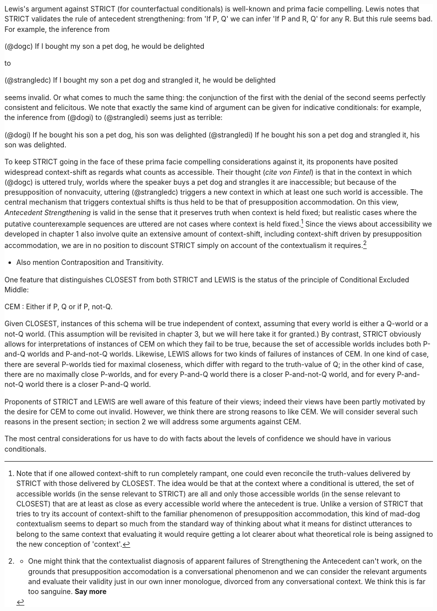 Lewis's argument against STRICT (for counterfactual conditionals) is well-known and prima facie compelling.  Lewis notes that STRICT validates the rule of antecedent strengthening: from 'If P, Q' we can infer 'If P and R, Q' for any R.  But this rule seems bad.  For example, the inference from

(@dogc) If I bought my son a pet dog, he would be delighted

to

(@strangledc) If I bought my son a pet dog and strangled it, he would be delighted

seems invalid.  Or what comes to much the same thing: the conjunction of the first with the denial of the second seems perfectly consistent and felicitous.  We note that exactly the same kind of argument can be given for indicative conditionals: for example, the inference from (@dogi) to (@strangledi) seems just as terrible:

(@dogi) If he bought his son a pet dog, his son was delighted
(@strangledi) If he bought his son a pet dog and strangled it, his son was delighted.

To keep STRICT going in the face of these prima facie compelling considerations against it, its proponents have posited widespread context-shift as regards what counts as accessible.  Their thought (*cite von Fintel*) is that in the context in which (@dogc) is uttered truly, worlds where the speaker buys a pet dog and strangles it are inaccessible; but because of the presupposition of nonvacuity, uttering (@strangledc) triggers a new context in which at least one such world is accessible.  The central mechanism that triggers contextual shifts is thus held to be that of presupposition accommodation.  On this view, *Antecedent Strengthening* is valid in the sense that it preserves truth when context is held fixed; but realistic cases where the putative counterexample sequences are uttered are not cases where context is held fixed.[^rampant]  Since the views about accessibility we developed in chapter 1 also involve quite an extensive amount of context-shift, including context-shift driven by presupposition accommodation, we are in no position to discount STRICT simply on account of the contextualism it requires.[^innermonologue]  

[^rampant]: Note that if one allowed context-shift to run completely rampant, one could even reconcile the truth-values delivered by STRICT with those delivered by CLOSEST.  The idea would be that at the context where a conditional is uttered, the set of accessible worlds (in the sense relevant to STRICT) are all and only those accessible worlds (in the sense relevant to CLOSEST) that are at least as close as every accessible world where the antecedent is true.  Unlike a version of STRICT that tries to try its account of context-shift to the familiar phenomenon of presupposition accommodation, this kind of mad-dog contextualism seems to depart so much from the standard way of thinking about what it means for distinct utterances to belong to the same context that evaluating it would require getting a lot clearer about what theoretical role is being assigned to the new conception of 'context'.  

[^innermonologue]: - One might think that the contextualist diagnosis of apparent failures of Strengthening the Antecedent can't work, on the grounds that presupposition accomodation is a conversational phenomenon and we can consider the relevant arguments and evaluate their validity just in our own inner monologue, divorced from any conversational context.  We think this is far too sanguine.  **Say more**

- Also mention Contraposition and Transitivity.  

One feature that distinguishes CLOSEST from both STRICT and LEWIS is the status of the principle of Conditional Excluded Middle:

CEM
:   Either if P, Q or if P, not-Q.  

Given CLOSEST, instances of this schema will be true independent of context, assuming that every world is either a Q-world or a not-Q world.  (This assumption will be revisited in chapter 3, but we will here take it for granted.)  By contrast, STRICT obviously allows for interpretations of instances of CEM on which they fail to be true, because the set of accessible worlds includes both P-and-Q worlds and P-and-not-Q worlds.  Likewise, LEWIS allows for two kinds of failures of instances of CEM.  In one kind of case, there are several P-worlds tied for maximal closeness, which differ with regard to the truth-value of Q; in the other kind of case, there are no maximally close P-worlds, and for every P-and-Q world there is a closer P-and-not-Q world, and for every P-and-not-Q world there is a closer P-and-Q world.  

Proponents of STRICT and LEWIS are well aware of this feature of their views; indeed their views have been partly motivated by the desire for CEM to come out invalid.  However, we think there are strong reasons to like CEM.  We will consider several such reasons in the present section; in section 2 we will address some arguments against CEM.  

The most central considerations for us have to do with facts about the levels of confidence we should have in various conditionals.  


[^williams]: Some---notably Williams (???)---have suggested that because of the triviality theorems we should not only refrain from endorsing the full generality of SKYRMS but completely rethink our initial disposition to use chance as a guide to credence for counterfactuals, e.g. by being about 50% confident that a coin would have landed Heads if tossed.  Like Moss (???), we think this is an overreaction, since the intuitive credence judgments in question need not rest on a commitment to any principle quite as general as SKYRMS.  
[^inadmissible]: **Explain how PP governs the case where the antecedent is true, so old SKYRMS.**
[^actuality]: **This also takes care of the problem you get by setting P = 'Actually Q' in SKYRMS.  Check Sarah's paper.**
[^exotic]: Of course, proponents of STRICT might attempt to preserve our motivating confidence judgments by introducing some devious new conception of accessibility under which, in the case of an untossed fair coin, the accessible worlds where the coin tossed are all alike as regards how it lands, and our 50% confidence reflects our uncertainty about which worlds are accessible.  We will briefly consider this view later.
[^only]: Things get more complicated when the range of relevant alternatives to Q do not exhaust the not-Q possibilities.  Suppose that we know that Jim was thinking about going to the museum today.  We can say 'He is having a good time only if he is getting one of the GUIDED TOURS around the museum'.  This speech is fine even if we are open to the possibility that in fact, Jim didn't go to the museum and is having a good time in the pub.  The standard semantics for 'only' predicts this, since it may be that in context, the only relevant alternative for the 'only' is tantamount to 'Jim is in the museum but not getting a guided tour'.  By contrast, assuming modus ponens, 'If Jim is not getting one of the guided tours around the museum, he isn't having a good time' has to be false if Jim is having a good time in the pub, given that it has a true antecedent and a false consequent.  So it seems that the inference from 'P only if Q' to 'If not Q, not P' can fail in cases where the relevant alternatives do not exhaust the accessible worlds.  There are similar complications for the standard logic 101 idea that 'Only Fs are Gs' entails 'All Non-Fs are not Gs': 'Only MALE ostriches eat meat' does not unproblematically entail 'Everything that isn't a male ostrich doesn't eat meat'. \*\*However there is a complication here: with focus, 'If Jim is not getting one of the GUIDED TOURS around the museum, he is not having a good time' can sound alright even when we think he might be having a good time in the pub.  [*Can it?*] In context, the antecedent seems to be strengthened by the disjunction of the relevant alternatives.  This kind of behaviour is of course familiar from unembedded utterance of negated sentences with focus......  Similarly, sentences like 'Nothing other than a MALE ostrich eats meat'; 'No-one who doesn't take a taxi to this museum enjoys the visit', etc.  One approach to this data is to say 'so much the worse for the reflexivity of accessibility', i.e. so much the worse for modus ponens - but we think this is too costly.  What we prefer here is a mechanism of 'embedded scalar implicature'.  Just as 'some' in 'Those who ate SOME of their pizza were less ill afterwards than those who ate ALL of it' can be strengthened to 'some but not all', it seems we can strengthen 'Those who didn't eat ALL of their pizza were still not as happy as those who didn't eat ANY of it' to 'Those who didn't eat all, but did eat some of their pizza...'.  (*Note that the whole point of these sentences is to contrast two groups among those to whom the relevant restrictor literally applies, so it's hopeless to think that the mechanism is that of domain restriction to exclude those who don't fall under the strengthened meaning.*)  Similarly: 'If you don't know ALL of your alphabet you will still get some credit for knowing some of it'.
[^kratzer]: Kratzer also makes the further suggestion that the relevant accessibility relation for the conditionals in (@everygoofpast) and (@nogoofpast) is the trivial one in which every world is accessible only to itself, so that the conditionals become equivalent to material conditionals.  But her way of recovering the equivalences does not depend on this suggestion: all that matters is that the conditional is one that respects modus ponens and and-to-if.  
[^goodman]: As Goodman (???) points out, some of the structural expectations invoked by Lewis's use of the word 'similar' are actually ones which he disavows in his most careful moments in a way that many expositors have overlooked, including Lewis himself in some of his less careful moments.  In particular, if one pronounces the semantically relevant three-place relation as 'w~2~ is more similar to w~1~ than w~3~ is', one would expect that the following pattern can never arise: 
[^nixon]: Lewis's final similarity ranking is intended not merely to prevent the peace worlds from counting as more similar to actuality than the war worlds, but further to get some of war worlds to be more similar than any of the peace worlds.  We have further concerns about whether his official specification actually achieves this goal.  Lewis's trick for promoting the war-worlds above peace worlds---assuming determinism---is to say that all of the latter contain at least two small 'miracles', i.e. localised exceptions to the actual laws, whereas some of the former contain only one small miracle.  We are not sure why Lewis is so confident that a delicately adjusted small miracle couldn't do the job of simultaneously ensuring a button-pushing and its failure.  For example, Nixon could trip and fall in such a way that his finger hits the button just after his teeth sever the wire connecting it to the nuclear arsenal.  (The problem is even more obvious in a case where there are various ways of pressing the button, a few of which are ineffective.)  One could of course tinker further to address this worry, e.g. by saying that the aforementioned tripping-and-falling small miracle is more "remarkable" than certain miracles that lead to war, and for this reason makes for more dissimilarity to the actual world.  (This suggestion would be in the spirit of some of Lewis's own ideas about the generalisation of the account to the case of indeterminism which we will discuss below.)   By contrast, the problem for Lewis's account which we focus on in the main text is not one that could plausibly be evaded by small adjustments to the similarity ranking.  
[^naturalheads]: Of course both of these properties are a long way from being perfectly natural; but this need not disrupt the judgment of comparative naturalness.  
[^typicality]: The naturalness-theoretic gloss on "remarkableness" brings it close to the notion of "atypicality" invoked by Williams (???), drawing on earlier work by Elga (???).  The notion of atypicality invoked by these authors is rooted in a mathematical characterisation of the contrast between "random" and "non-random" infinite sequences of coin-tosses due to Gaifman and Snir (???).   Williams hopes that Gaifman and Snir's insight can be generalised to finite sequences, and even to particular localised events, and uses expressions like 'simplicity' in characterising this generalisation.  But Williams mainly focuses on sequences of coin-tosses; it is not straightforward to extract a particular treatment of the quantum-tunnelling case from his remarks.  
[^remarkable]: Note that this toy theory counts w~2~ as more similar to w~1~ than w~3~ in the relevant respect even if the reference class has ten remarkable properties at w~1~, eleven at w~3~, and only one at w~2~.  A more mechanical similarity measure based on counting remarkable properties would not give this result.  But the failure to demote w~2~ seems desirable.  Suppose that in the actual world, I threw ten plates at one wall and they all quantum-tunneled.  We don't want to be able to say 'If I had thrown the plates at the opposite wall, then at least one of them would have quantum-tunnelled'.  
[^otherrespects]: Of course what matters according to similarity-lovers is overall similarity, not just the particular remarkableness-based respect of similarity that we are currently considering.  But in this case, none of the other respects of similarity that have been thought to play a role---perfect match, approximate match, lack of miracles, typicality of the world as a whole, and so on---do anything to favour the all-heads or all-tails worlds over S-worlds, so the S-worlds will plausibly be counted as more similar overall as well as in respect of remarkableness.  
[^mentioning]: Could we avoid the undesirable result that (@million) is true by appeal to some further contextualist trick, according to which (@million) for some reason evokes a context in which the all-heads and all-tails outcomes don't count as remarkable in the way that detracts from their similarity?  In principle yes, but it's hard to see how such an account would go.  For example, saying that the mere *salience* of a particular low-probability outcome makes that outcome stop counting as remarkable will disrupt the proposed explanation of the truth of 'If the plate had been dropped it wouldn't have quantum-tunnelled through the floor'.
[^lowchance]: In the case of future-tense claims, the <em>prima facie</em> attractive idea that knowledge is closed under many-premise deductive consequences leads to further puzzles: by performing a conjunction introduction based on many intuitively knowable high-chance premises, one can deduce a conclusion that one knows to have very low chance.  This is both puzzling in its own right, and makes further puzzles for the project of formulating an account of the rational connection between the proposition that P and the proposition that P has a certain objective chance.  Given the best-known such principle (Lewis's 'Principal Principle'), we will have a choice between saying either that the conjunction in question is known despite the fact that one rationally ought to have assigned it a very low credence, or appealing to the standard get-out clause of 'inadmissible information'.  All of this structure carries over to the case of counterfactuals: given multi-premise closure and (finite) agglomeration for counterfactuals, we will be in a position to know certain counterfactuals for which SKYRMS\* recommends very low confidence.  Possible reactions include giving up multi-premise closure; tolerating the idea that one can know things to which one ought to have assigned low confidence; or modifying SKYRMS\* further with an 'inadmissible counterfactual information' clause.  